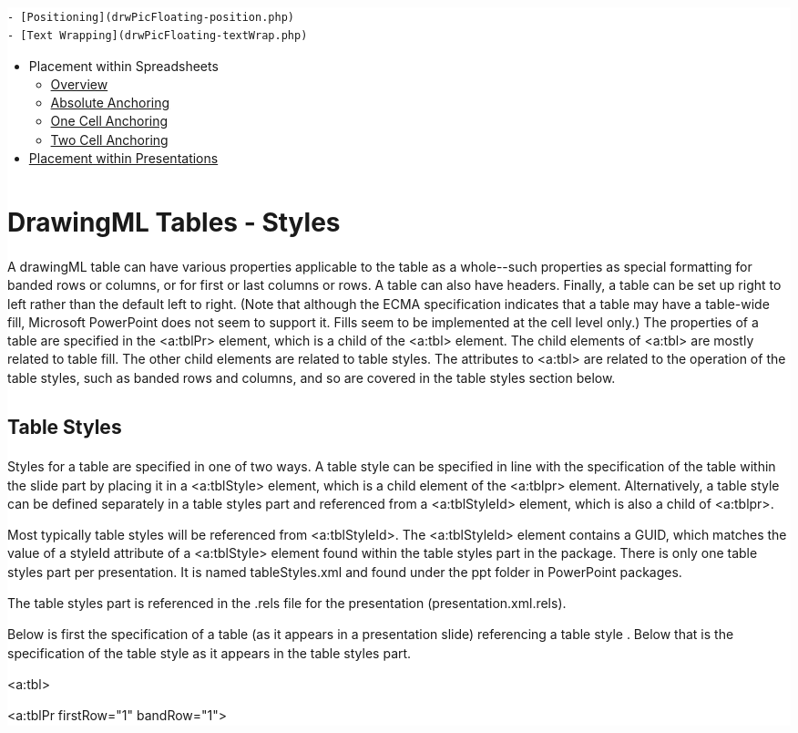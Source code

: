     - [Positioning](drwPicFloating-position.php)
    - [Text Wrapping](drwPicFloating-textWrap.php)
* Placement within Spreadsheets
  + [Overview](drwPicInSpread.php)
  + [Absolute Anchoring](drwPicInSpread-absolute.php)
  + [One Cell Anchoring](drwPicInSpread-oneCell.php)
  + [Two Cell Anchoring](drwPicInSpread-twoCell.php)
* [Placement within Presentations](drwPicInPresentation.php)

# DrawingML Tables - Styles

A drawingML table can have various properties applicable to the table as a whole--such properties as special formatting
for banded rows or columns, or for first or last columns or rows. A table can also have headers.
Finally, a table can be set up right to left rather than the default left to right. (Note that although the ECMA specification
indicates that a table may have a table-wide fill, Microsoft PowerPoint does not seem to support it. Fills seem to be implemented at the cell level only.)
The properties of a table are specified in the <a:tblPr> element,
which is a child of the <a:tbl> element. The child elements of <a:tbl>
are mostly related to table fill. The other child elements are related to table styles. The attributes to <a:tbl>
are related to the operation of the table styles, such as banded rows and columns, and so are covered in the table styles section below.

## Table Styles

Styles for a table are specified in one of two ways. A table style can be specified in line with the specification of the table within the
slide part by placing it in a <a:tblStyle> element, which is a child element of the
<a:tblpr> element. Alternatively, a table style can be defined separately in a table styles part and
referenced from a <a:tblStyleId> element, which is also a child of <a:tblpr>.

Most typically table styles will be referenced from <a:tblStyleId>. The <a:tblStyleId>
element contains a GUID, which matches the value of a styleId attribute of a <a:tblStyle> element
found within the table styles part in the package. There is only one table styles part per presentation.
It is named tableStyles.xml and found under the ppt folder in PowerPoint packages.

The table styles part is referenced in the .rels file for the presentation (presentation.xml.rels).

<Relationship Id="rId6" Type="http://schemas.openxmlformats.org/officeDocument/2006/relationships/tableStyles" Target="tableStyles.xml"/>

Below is first the specification of a table (as it appears in
a presentation slide) referencing a table style . Below that is the specification of the table style as it appears in the table styles part.

<a:tbl>

<a:tblPr firstRow="1" bandRow="1">
